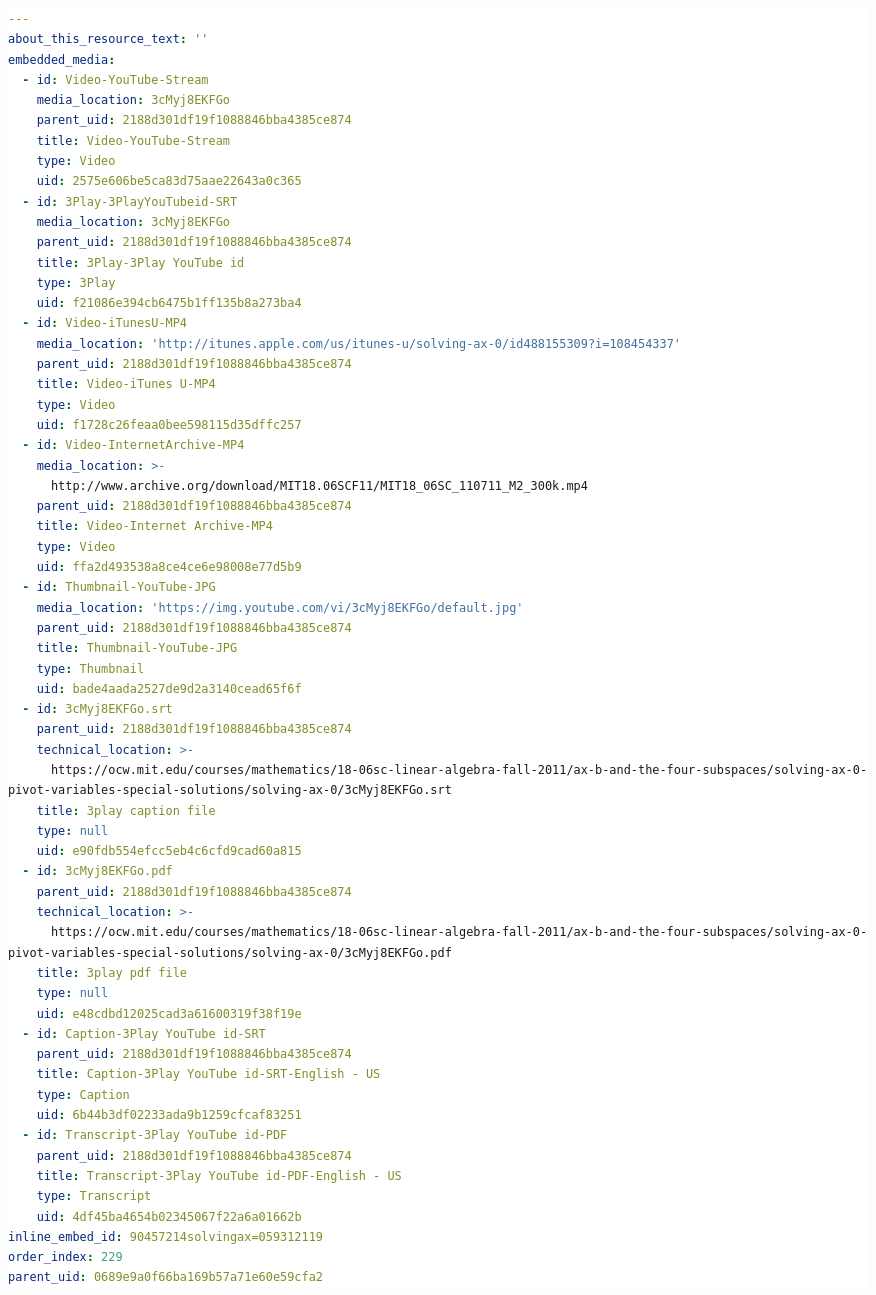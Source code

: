 ```yaml
---
about_this_resource_text: ''
embedded_media:
  - id: Video-YouTube-Stream
    media_location: 3cMyj8EKFGo
    parent_uid: 2188d301df19f1088846bba4385ce874
    title: Video-YouTube-Stream
    type: Video
    uid: 2575e606be5ca83d75aae22643a0c365
  - id: 3Play-3PlayYouTubeid-SRT
    media_location: 3cMyj8EKFGo
    parent_uid: 2188d301df19f1088846bba4385ce874
    title: 3Play-3Play YouTube id
    type: 3Play
    uid: f21086e394cb6475b1ff135b8a273ba4
  - id: Video-iTunesU-MP4
    media_location: 'http://itunes.apple.com/us/itunes-u/solving-ax-0/id488155309?i=108454337'
    parent_uid: 2188d301df19f1088846bba4385ce874
    title: Video-iTunes U-MP4
    type: Video
    uid: f1728c26feaa0bee598115d35dffc257
  - id: Video-InternetArchive-MP4
    media_location: >-
      http://www.archive.org/download/MIT18.06SCF11/MIT18_06SC_110711_M2_300k.mp4
    parent_uid: 2188d301df19f1088846bba4385ce874
    title: Video-Internet Archive-MP4
    type: Video
    uid: ffa2d493538a8ce4ce6e98008e77d5b9
  - id: Thumbnail-YouTube-JPG
    media_location: 'https://img.youtube.com/vi/3cMyj8EKFGo/default.jpg'
    parent_uid: 2188d301df19f1088846bba4385ce874
    title: Thumbnail-YouTube-JPG
    type: Thumbnail
    uid: bade4aada2527de9d2a3140cead65f6f
  - id: 3cMyj8EKFGo.srt
    parent_uid: 2188d301df19f1088846bba4385ce874
    technical_location: >-
      https://ocw.mit.edu/courses/mathematics/18-06sc-linear-algebra-fall-2011/ax-b-and-the-four-subspaces/solving-ax-0-pivot-variables-special-solutions/solving-ax-0/3cMyj8EKFGo.srt
    title: 3play caption file
    type: null
    uid: e90fdb554efcc5eb4c6cfd9cad60a815
  - id: 3cMyj8EKFGo.pdf
    parent_uid: 2188d301df19f1088846bba4385ce874
    technical_location: >-
      https://ocw.mit.edu/courses/mathematics/18-06sc-linear-algebra-fall-2011/ax-b-and-the-four-subspaces/solving-ax-0-pivot-variables-special-solutions/solving-ax-0/3cMyj8EKFGo.pdf
    title: 3play pdf file
    type: null
    uid: e48cdbd12025cad3a61600319f38f19e
  - id: Caption-3Play YouTube id-SRT
    parent_uid: 2188d301df19f1088846bba4385ce874
    title: Caption-3Play YouTube id-SRT-English - US
    type: Caption
    uid: 6b44b3df02233ada9b1259cfcaf83251
  - id: Transcript-3Play YouTube id-PDF
    parent_uid: 2188d301df19f1088846bba4385ce874
    title: Transcript-3Play YouTube id-PDF-English - US
    type: Transcript
    uid: 4df45ba4654b02345067f22a6a01662b
inline_embed_id: 90457214solvingax=059312119
order_index: 229
parent_uid: 0689e9a0f66ba169b57a71e60e59cfa2
```